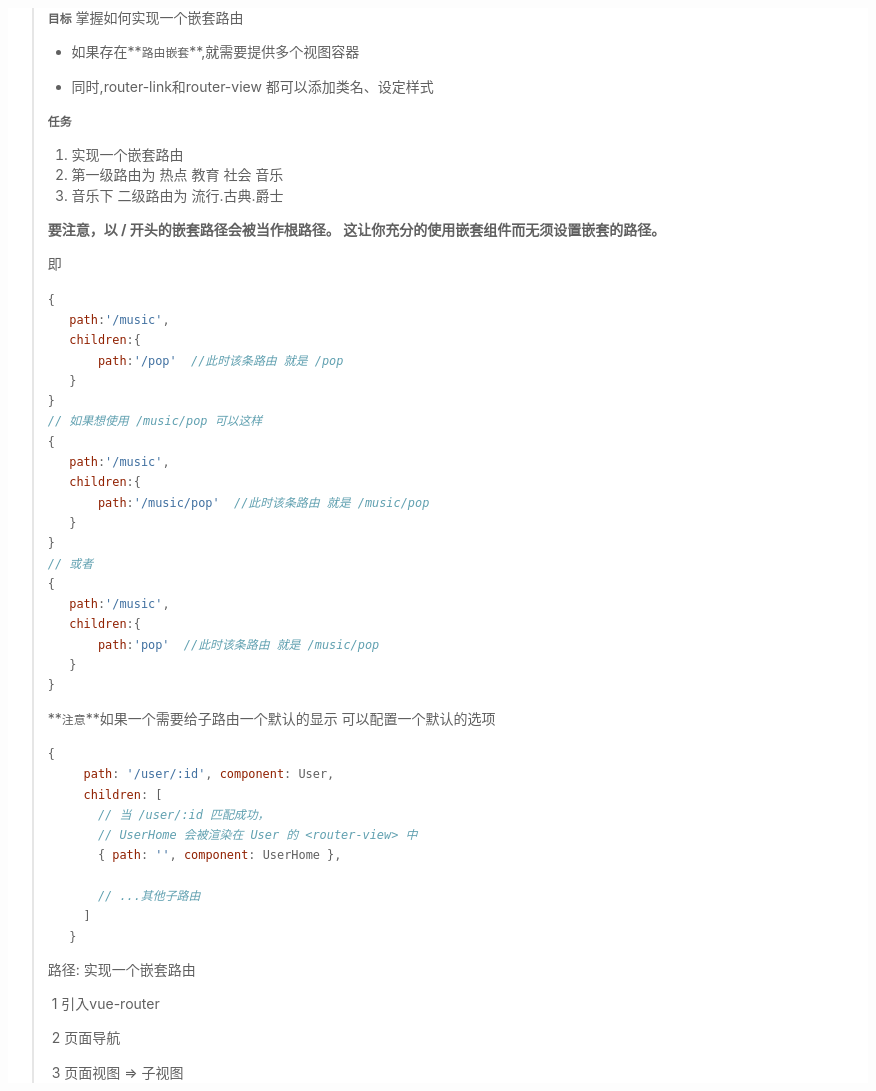>   **`目标`** 掌握如何实现一个嵌套路由
>
>   * 如果存在**`路由嵌套`**,就需要提供多个视图容器<router-view></router-view>
>
>   * 同时,router-link和router-view 都可以添加类名、设定样式
>
>   **`任务`** 
>
>   1. 实现一个嵌套路由   
>   2. 第一级路由为 热点 教育 社会 音乐
>   3. 音乐下 二级路由为 流行.古典.爵士
>
>   **要注意，以 / 开头的嵌套路径会被当作根路径。 这让你充分的使用嵌套组件而无须设置嵌套的路径。**
>
>   即
>
>   ```js
>   {
>      path:'/music',
>      children:{
>          path:'/pop'  //此时该条路由 就是 /pop
>      }
>   }
>   // 如果想使用 /music/pop 可以这样
>   {
>      path:'/music',
>      children:{
>          path:'/music/pop'  //此时该条路由 就是 /music/pop
>      }
>   }
>   // 或者
>   {
>      path:'/music',
>      children:{
>          path:'pop'  //此时该条路由 就是 /music/pop
>      }
>   }
>   ```
>
>   **`注意`**如果一个需要给子路由一个默认的显示 可以配置一个默认的选项
>
>   ```js
>   {
>        path: '/user/:id', component: User,
>        children: [
>          // 当 /user/:id 匹配成功，
>          // UserHome 会被渲染在 User 的 <router-view> 中
>          { path: '', component: UserHome },
>   
>          // ...其他子路由
>        ]
>      }
>   ```
>
>   
>
>   路径: 实现一个嵌套路由
>
>   ​        1  引入vue-router
>
>   ​        2  页面导航 
>
>   ​        3  页面视图 => 子视图
>